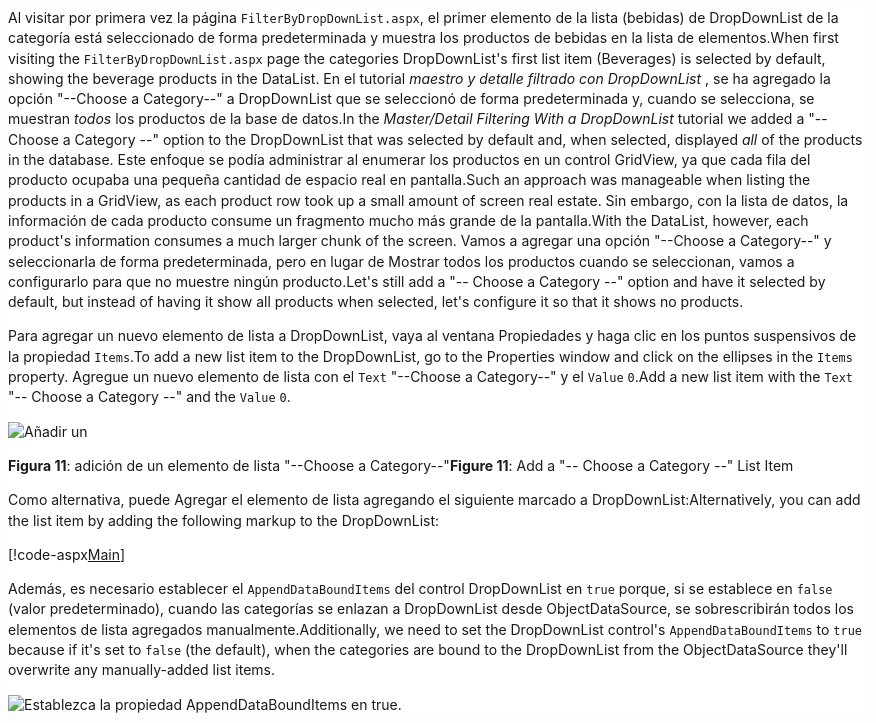 <span data-ttu-id="b1bf1-171">Al visitar por primera vez la página `FilterByDropDownList.aspx`, el primer elemento de la lista (bebidas) de DropDownList de la categoría está seleccionado de forma predeterminada y muestra los productos de bebidas en la lista de elementos.</span><span class="sxs-lookup"><span data-stu-id="b1bf1-171">When first visiting the `FilterByDropDownList.aspx` page the categories DropDownList's first list item (Beverages) is selected by default, showing the beverage products in the DataList.</span></span> <span data-ttu-id="b1bf1-172">En el tutorial *maestro y detalle filtrado con DropDownList* , se ha agregado la opción "--Choose a Category--" a DropDownList que se seleccionó de forma predeterminada y, cuando se selecciona, se muestran *todos* los productos de la base de datos.</span><span class="sxs-lookup"><span data-stu-id="b1bf1-172">In the *Master/Detail Filtering With a DropDownList* tutorial we added a "-- Choose a Category --" option to the DropDownList that was selected by default and, when selected, displayed *all* of the products in the database.</span></span> <span data-ttu-id="b1bf1-173">Este enfoque se podía administrar al enumerar los productos en un control GridView, ya que cada fila del producto ocupaba una pequeña cantidad de espacio real en pantalla.</span><span class="sxs-lookup"><span data-stu-id="b1bf1-173">Such an approach was manageable when listing the products in a GridView, as each product row took up a small amount of screen real estate.</span></span> <span data-ttu-id="b1bf1-174">Sin embargo, con la lista de datos, la información de cada producto consume un fragmento mucho más grande de la pantalla.</span><span class="sxs-lookup"><span data-stu-id="b1bf1-174">With the DataList, however, each product's information consumes a much larger chunk of the screen.</span></span> <span data-ttu-id="b1bf1-175">Vamos a agregar una opción "--Choose a Category--" y seleccionarla de forma predeterminada, pero en lugar de Mostrar todos los productos cuando se seleccionan, vamos a configurarlo para que no muestre ningún producto.</span><span class="sxs-lookup"><span data-stu-id="b1bf1-175">Let's still add a "-- Choose a Category --" option and have it selected by default, but instead of having it show all products when selected, let's configure it so that it shows no products.</span></span>

<span data-ttu-id="b1bf1-176">Para agregar un nuevo elemento de lista a DropDownList, vaya al ventana Propiedades y haga clic en los puntos suspensivos de la propiedad `Items`.</span><span class="sxs-lookup"><span data-stu-id="b1bf1-176">To add a new list item to the DropDownList, go to the Properties window and click on the ellipses in the `Items` property.</span></span> <span data-ttu-id="b1bf1-177">Agregue un nuevo elemento de lista con el `Text` "--Choose a Category--" y el `Value` `0`.</span><span class="sxs-lookup"><span data-stu-id="b1bf1-177">Add a new list item with the `Text` "-- Choose a Category --" and the `Value` `0`.</span></span>

![Añadir un](master-detail-filtering-with-a-dropdownlist-datalist-cs/_static/image27.png)

<span data-ttu-id="b1bf1-179">**Figura 11**: adición de un elemento de lista "--Choose a Category--"</span><span class="sxs-lookup"><span data-stu-id="b1bf1-179">**Figure 11**: Add a "-- Choose a Category --" List Item</span></span>

<span data-ttu-id="b1bf1-180">Como alternativa, puede Agregar el elemento de lista agregando el siguiente marcado a DropDownList:</span><span class="sxs-lookup"><span data-stu-id="b1bf1-180">Alternatively, you can add the list item by adding the following markup to the DropDownList:</span></span>

[!code-aspx[Main](master-detail-filtering-with-a-dropdownlist-datalist-cs/samples/sample3.aspx)]

<span data-ttu-id="b1bf1-181">Además, es necesario establecer el `AppendDataBoundItems` del control DropDownList en `true` porque, si se establece en `false` (valor predeterminado), cuando las categorías se enlazan a DropDownList desde ObjectDataSource, se sobrescribirán todos los elementos de lista agregados manualmente.</span><span class="sxs-lookup"><span data-stu-id="b1bf1-181">Additionally, we need to set the DropDownList control's `AppendDataBoundItems` to `true` because if it's set to `false` (the default), when the categories are bound to the DropDownList from the ObjectDataSource they'll overwrite any manually-added list items.</span></span>

![Establezca la propiedad AppendDataBoundItems en true.](master-detail-filtering-with-a-dropdownlist-datalist-cs/_static/image28.png)
